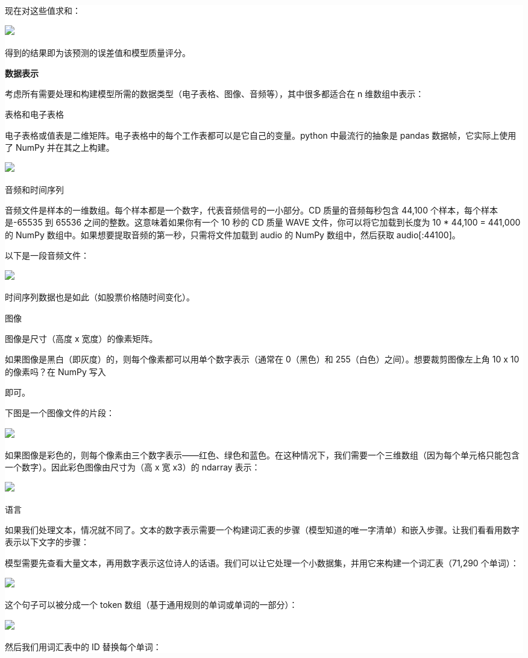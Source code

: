现在对这些值求和：

![](../Images/29377b2676db74dae1eb81efe04fc19b.jpg)

得到的结果即为该预测的误差值和模型质量评分。

**数据表示**

考虑所有需要处理和构建模型所需的数据类型（电子表格、图像、音频等），其中很多都适合在 n 维数组中表示：

表格和电子表格

电子表格或值表是二维矩阵。电子表格中的每个工作表都可以是它自己的变量。python 中最流行的抽象是 pandas 数据帧，它实际上使用了 NumPy 并在其之上构建。

![](../Images/1baf715cdd23e3cbba34ca442980f745.jpg)

音频和时间序列

音频文件是样本的一维数组。每个样本都是一个数字，代表音频信号的一小部分。CD 质量的音频每秒包含 44,100 个样本，每个样本是-65535 到 65536 之间的整数。这意味着如果你有一个 10 秒的 CD 质量 WAVE 文件，你可以将它加载到长度为 10 * 44,100 = 441,000 的 NumPy 数组中。如果想要提取音频的第一秒，只需将文件加载到 audio 的 NumPy 数组中，然后获取 audio[:44100]。

以下是一段音频文件：

![](../Images/ac5ae2895245240e45befde7762585a2.jpg)

时间序列数据也是如此（如股票价格随时间变化）。

图像

图像是尺寸（高度 x 宽度）的像素矩阵。

如果图像是黑白（即灰度）的，则每个像素都可以用单个数字表示（通常在 0（黑色）和 255（白色）之间）。想要裁剪图像左上角 10 x 10 的像素吗？在 NumPy 写入

即可。

下图是一个图像文件的片段：

![](../Images/1290be79cb63acde30ab51fb6bf81285.jpg)

如果图像是彩色的，则每个像素由三个数字表示——红色、绿色和蓝色。在这种情况下，我们需要一个三维数组（因为每个单元格只能包含一个数字）。因此彩色图像由尺寸为（高 x 宽 x3）的 ndarray 表示：

![](../Images/e6b1c47823f7efa6f5de3f3dec4bdb46.jpg)

语言

如果我们处理文本，情况就不同了。文本的数字表示需要一个构建词汇表的步骤（模型知道的唯一字清单）和嵌入步骤。让我们看看用数字表示以下文字的步骤：

模型需要先查看大量文本，再用数字表示这位诗人的话语。我们可以让它处理一个小数据集，并用它来构建一个词汇表（71,290 个单词）：

![](../Images/756231a8e203186ae53a485f07718e87.jpg)

这个句子可以被分成一个 token 数组（基于通用规则的单词或单词的一部分）：

![](../Images/82699ec72a38c678d01545b6ae6d9a1c.jpg)

然后我们用词汇表中的 ID 替换每个单词：

